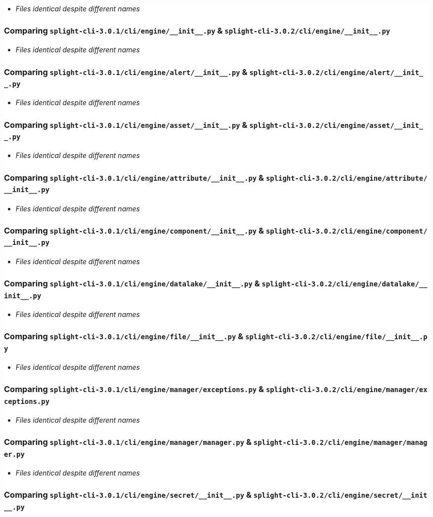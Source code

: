  * *Files identical despite different names*

### Comparing `splight-cli-3.0.1/cli/engine/__init__.py` & `splight-cli-3.0.2/cli/engine/__init__.py`

 * *Files identical despite different names*

### Comparing `splight-cli-3.0.1/cli/engine/alert/__init__.py` & `splight-cli-3.0.2/cli/engine/alert/__init__.py`

 * *Files identical despite different names*

### Comparing `splight-cli-3.0.1/cli/engine/asset/__init__.py` & `splight-cli-3.0.2/cli/engine/asset/__init__.py`

 * *Files identical despite different names*

### Comparing `splight-cli-3.0.1/cli/engine/attribute/__init__.py` & `splight-cli-3.0.2/cli/engine/attribute/__init__.py`

 * *Files identical despite different names*

### Comparing `splight-cli-3.0.1/cli/engine/component/__init__.py` & `splight-cli-3.0.2/cli/engine/component/__init__.py`

 * *Files identical despite different names*

### Comparing `splight-cli-3.0.1/cli/engine/datalake/__init__.py` & `splight-cli-3.0.2/cli/engine/datalake/__init__.py`

 * *Files identical despite different names*

### Comparing `splight-cli-3.0.1/cli/engine/file/__init__.py` & `splight-cli-3.0.2/cli/engine/file/__init__.py`

 * *Files identical despite different names*

### Comparing `splight-cli-3.0.1/cli/engine/manager/exceptions.py` & `splight-cli-3.0.2/cli/engine/manager/exceptions.py`

 * *Files identical despite different names*

### Comparing `splight-cli-3.0.1/cli/engine/manager/manager.py` & `splight-cli-3.0.2/cli/engine/manager/manager.py`

 * *Files identical despite different names*

### Comparing `splight-cli-3.0.1/cli/engine/secret/__init__.py` & `splight-cli-3.0.2/cli/engine/secret/__init__.py`
